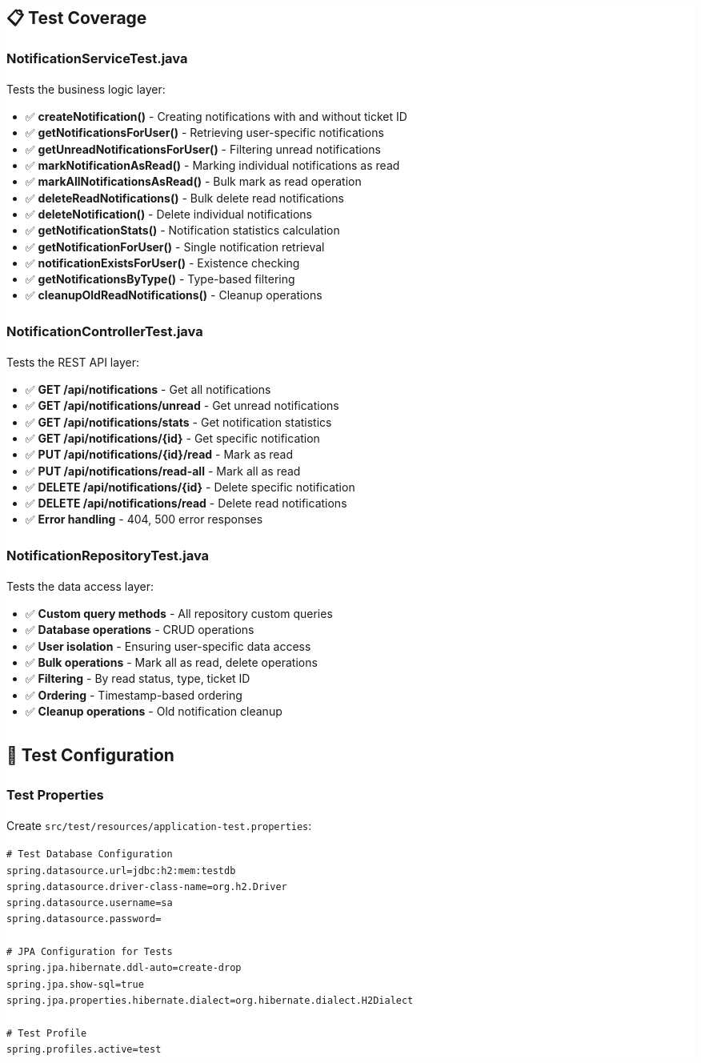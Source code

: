 ## 📋 Test Coverage

### NotificationServiceTest.java
Tests the business logic layer:

- ✅ **createNotification()** - Creating notifications with and without ticket ID
- ✅ **getNotificationsForUser()** - Retrieving user-specific notifications
- ✅ **getUnreadNotificationsForUser()** - Filtering unread notifications
- ✅ **markNotificationAsRead()** - Marking individual notifications as read
- ✅ **markAllNotificationsAsRead()** - Bulk mark as read operation
- ✅ **deleteReadNotifications()** - Bulk delete read notifications
- ✅ **deleteNotification()** - Delete individual notifications
- ✅ **getNotificationStats()** - Notification statistics calculation
- ✅ **getNotificationForUser()** - Single notification retrieval
- ✅ **notificationExistsForUser()** - Existence checking
- ✅ **getNotificationsByType()** - Type-based filtering
- ✅ **cleanupOldReadNotifications()** - Cleanup operations

### NotificationControllerTest.java
Tests the REST API layer:

- ✅ **GET /api/notifications** - Get all notifications
- ✅ **GET /api/notifications/unread** - Get unread notifications
- ✅ **GET /api/notifications/stats** - Get notification statistics
- ✅ **GET /api/notifications/{id}** - Get specific notification
- ✅ **PUT /api/notifications/{id}/read** - Mark as read
- ✅ **PUT /api/notifications/read-all** - Mark all as read
- ✅ **DELETE /api/notifications/{id}** - Delete specific notification
- ✅ **DELETE /api/notifications/read** - Delete read notifications
- ✅ **Error handling** - 404, 500 error responses

### NotificationRepositoryTest.java
Tests the data access layer:

- ✅ **Custom query methods** - All repository custom queries
- ✅ **Database operations** - CRUD operations
- ✅ **User isolation** - Ensuring user-specific data access
- ✅ **Bulk operations** - Mark all as read, delete operations
- ✅ **Filtering** - By read status, type, ticket ID
- ✅ **Ordering** - Timestamp-based ordering
- ✅ **Cleanup operations** - Old notification cleanup

## 🔧 Test Configuration

### Test Properties
Create `src/test/resources/application-test.properties`:

```properties
# Test Database Configuration
spring.datasource.url=jdbc:h2:mem:testdb
spring.datasource.driver-class-name=org.h2.Driver
spring.datasource.username=sa
spring.datasource.password=

# JPA Configuration for Tests
spring.jpa.hibernate.ddl-auto=create-drop
spring.jpa.show-sql=true
spring.jpa.properties.hibernate.dialect=org.hibernate.dialect.H2Dialect

# Test Profile
spring.profiles.active=test
```
